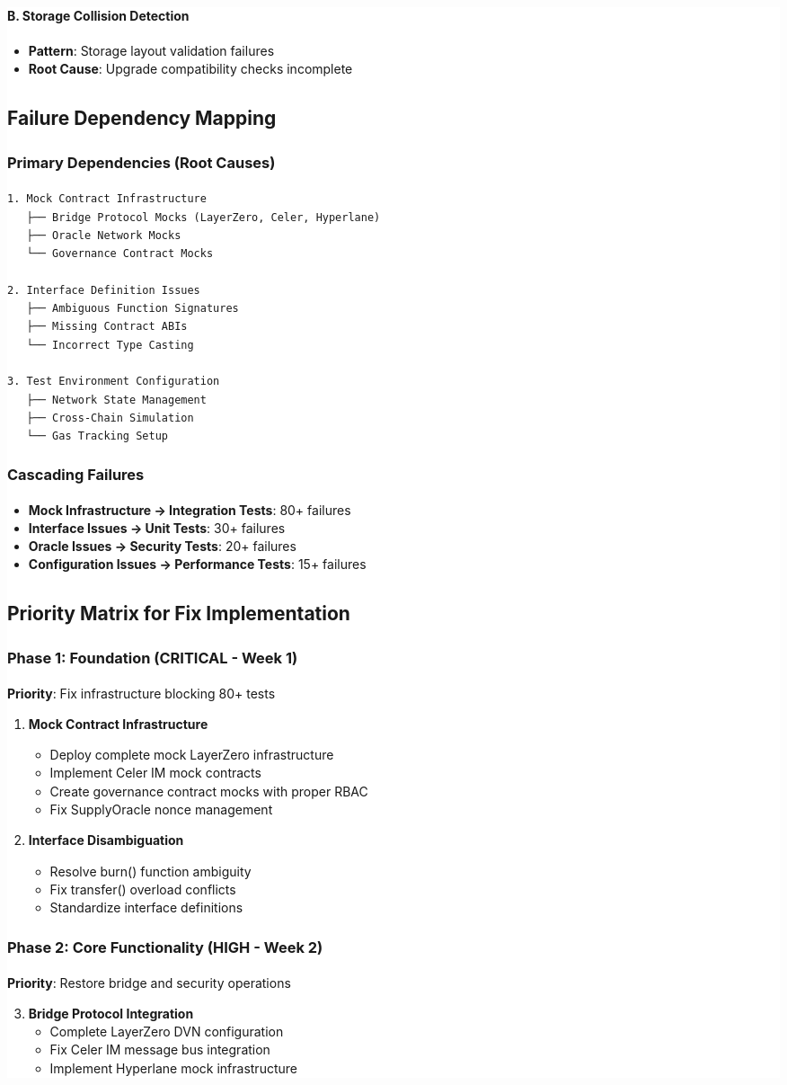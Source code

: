 #### B. Storage Collision Detection
- **Pattern**: Storage layout validation failures
- **Root Cause**: Upgrade compatibility checks incomplete

## Failure Dependency Mapping

### Primary Dependencies (Root Causes)
```
1. Mock Contract Infrastructure
   ├── Bridge Protocol Mocks (LayerZero, Celer, Hyperlane)
   ├── Oracle Network Mocks
   └── Governance Contract Mocks

2. Interface Definition Issues
   ├── Ambiguous Function Signatures
   ├── Missing Contract ABIs
   └── Incorrect Type Casting

3. Test Environment Configuration
   ├── Network State Management
   ├── Cross-Chain Simulation
   └── Gas Tracking Setup
```

### Cascading Failures
- **Mock Infrastructure → Integration Tests**: 80+ failures
- **Interface Issues → Unit Tests**: 30+ failures  
- **Oracle Issues → Security Tests**: 20+ failures
- **Configuration Issues → Performance Tests**: 15+ failures

## Priority Matrix for Fix Implementation

### Phase 1: Foundation (CRITICAL - Week 1)
**Priority**: Fix infrastructure blocking 80+ tests

1. **Mock Contract Infrastructure**
   - Deploy complete mock LayerZero infrastructure
   - Implement Celer IM mock contracts
   - Create governance contract mocks with proper RBAC
   - Fix SupplyOracle nonce management

2. **Interface Disambiguation**
   - Resolve burn() function ambiguity
   - Fix transfer() overload conflicts
   - Standardize interface definitions

### Phase 2: Core Functionality (HIGH - Week 2)
**Priority**: Restore bridge and security operations

3. **Bridge Protocol Integration**
   - Complete LayerZero DVN configuration
   - Fix Celer IM message bus integration
   - Implement Hyperlane mock infrastructure
